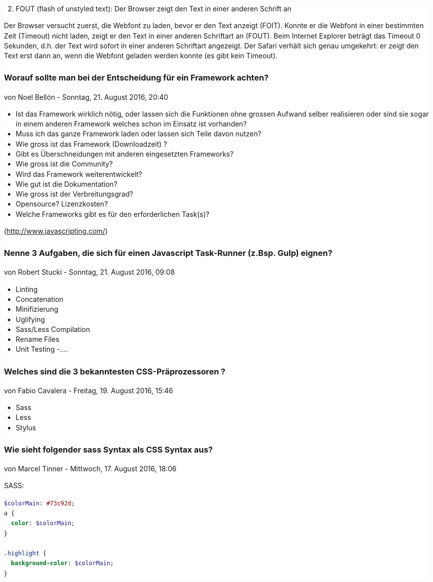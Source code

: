 2. FOUT (flash of unstyled text): Der Browser zeigt den Text in einer anderen Schrift an

Der Browser versucht zuerst, die Webfont zu laden, bevor er den Text anzeigt (FOIT). Konnte er die Webfont in einer bestimmten Zeit (Timeout) nicht laden, zeigt er den Text in einer anderen Schriftart an (FOUT). Beim Internet Explorer beträgt das Timeout 0 Sekunden, d.h. der Text wird sofort in einer anderen Schriftart angezeigt. Der Safari verhält sich genau umgekehrt: er zeigt den Text erst dann an, wenn die Webfont geladen werden konnte (es gibt kein Timeout).

### Worauf sollte man bei der Entscheidung für ein Framework achten?
von Noel Bellón - Sonntag, 21. August 2016, 20:40

- Ist das Framework wirklich nötig, oder lassen sich die Funktionen ohne grossen Aufwand selber realisieren oder sind sie sogar in einem anderen Framework welches schon im Einsatz ist vorhanden?
- Muss ich das ganze Framework laden oder lassen sich Teile davon nutzen?
- Wie gross ist das Framework (Downloadzeit) ?
- Gibt es Überschneidungen mit anderen eingesetzten Frameworks?
- Wie gross ist die Community?
- Wird das Framework weiterentwickelt?
- Wie gut ist die Dokumentation?
- Wie gross ist der Verbreitungsgrad?
- Opensource? Lizenzkosten?
- Welche Frameworks gibt es für den erforderlichen Task(s)?

 (http://www.javascripting.com/)

### Nenne 3 Aufgaben, die sich für einen Javascript Task-Runner (z.Bsp. Gulp) eignen?
von Robert Stucki - Sonntag, 21. August 2016, 09:08

- Linting
- Concatenation
- Minifizierung
- Uglifying
- Sass/Less Compilation
- Rename Files
- Unit Testing
 -....

### Welches sind die 3 bekanntesten CSS-Präprozessoren ?
von Fabio Cavalera - Freitag, 19. August 2016, 15:46

- Sass
- Less
- Stylus

### Wie sieht folgender sass Syntax als CSS Syntax aus?
von Marcel Tinner - Mittwoch, 17. August 2016, 18:06

SASS:
```sass
$colorMain: #73c92d;
a {
  color: $colorMain;
}

.highlight {
  background-color: $colorMain;
}
```
